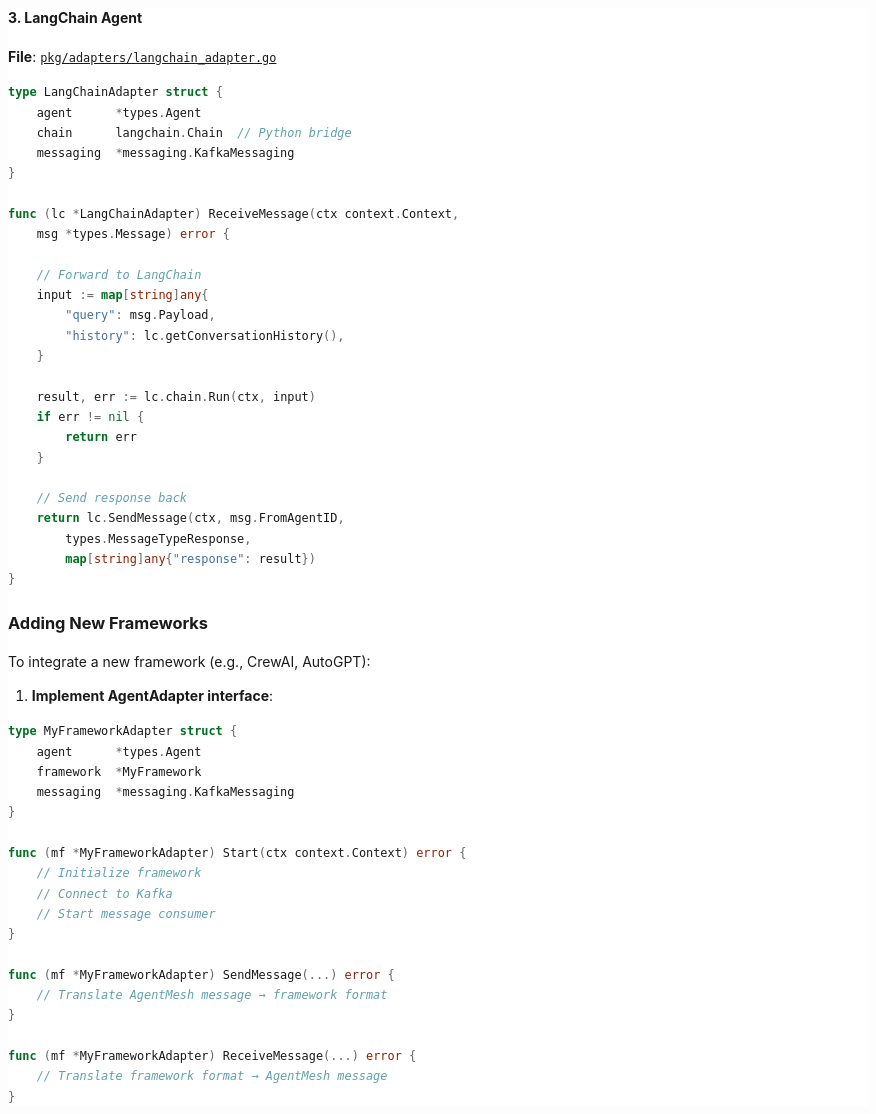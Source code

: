 #### 3. LangChain Agent

**File**: [`pkg/adapters/langchain_adapter.go`](pkg/adapters/langchain_adapter.go)

```go
type LangChainAdapter struct {
    agent      *types.Agent
    chain      langchain.Chain  // Python bridge
    messaging  *messaging.KafkaMessaging
}

func (lc *LangChainAdapter) ReceiveMessage(ctx context.Context,
    msg *types.Message) error {

    // Forward to LangChain
    input := map[string]any{
        "query": msg.Payload,
        "history": lc.getConversationHistory(),
    }

    result, err := lc.chain.Run(ctx, input)
    if err != nil {
        return err
    }

    // Send response back
    return lc.SendMessage(ctx, msg.FromAgentID,
        types.MessageTypeResponse,
        map[string]any{"response": result})
}
```

### Adding New Frameworks

To integrate a new framework (e.g., CrewAI, AutoGPT):

1. **Implement AgentAdapter interface**:
```go
type MyFrameworkAdapter struct {
    agent      *types.Agent
    framework  *MyFramework
    messaging  *messaging.KafkaMessaging
}

func (mf *MyFrameworkAdapter) Start(ctx context.Context) error {
    // Initialize framework
    // Connect to Kafka
    // Start message consumer
}

func (mf *MyFrameworkAdapter) SendMessage(...) error {
    // Translate AgentMesh message → framework format
}

func (mf *MyFrameworkAdapter) ReceiveMessage(...) error {
    // Translate framework format → AgentMesh message
}
```
